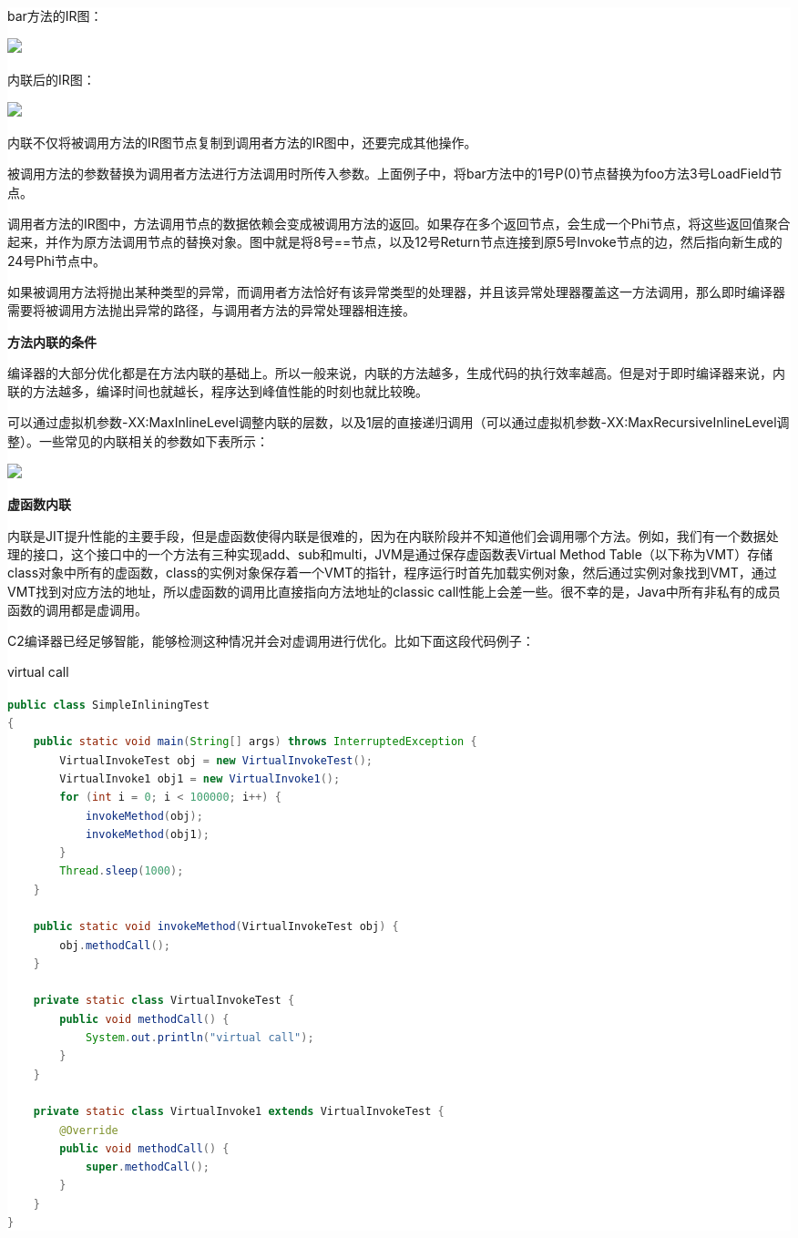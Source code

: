 bar方法的IR图：

![](https://cdn.tobebetterjavaer.com/tobebetterjavaer/images/jvm/jit-04ca4a7e-46e7-4782-bb43-333aea31ed57.png)

内联后的IR图：

![](https://cdn.tobebetterjavaer.com/tobebetterjavaer/images/jvm/jit-4bf4d190-7fd2-4542-b948-0c85ee6963d2.png)

内联不仅将被调用方法的IR图节点复制到调用者方法的IR图中，还要完成其他操作。

被调用方法的参数替换为调用者方法进行方法调用时所传入参数。上面例子中，将bar方法中的1号P(0)节点替换为foo方法3号LoadField节点。

调用者方法的IR图中，方法调用节点的数据依赖会变成被调用方法的返回。如果存在多个返回节点，会生成一个Phi节点，将这些返回值聚合起来，并作为原方法调用节点的替换对象。图中就是将8号==节点，以及12号Return节点连接到原5号Invoke节点的边，然后指向新生成的24号Phi节点中。

如果被调用方法将抛出某种类型的异常，而调用者方法恰好有该异常类型的处理器，并且该异常处理器覆盖这一方法调用，那么即时编译器需要将被调用方法抛出异常的路径，与调用者方法的异常处理器相连接。

**方法内联的条件**

编译器的大部分优化都是在方法内联的基础上。所以一般来说，内联的方法越多，生成代码的执行效率越高。但是对于即时编译器来说，内联的方法越多，编译时间也就越长，程序达到峰值性能的时刻也就比较晚。

可以通过虚拟机参数-XX:MaxInlineLevel调整内联的层数，以及1层的直接递归调用（可以通过虚拟机参数-XX:MaxRecursiveInlineLevel调整）。一些常见的内联相关的参数如下表所示：

![](https://cdn.tobebetterjavaer.com/tobebetterjavaer/images/jvm/jit-48e4ff65-07ec-487e-8b08-2f8fed1e56bd.png)

**虚函数内联**

内联是JIT提升性能的主要手段，但是虚函数使得内联是很难的，因为在内联阶段并不知道他们会调用哪个方法。例如，我们有一个数据处理的接口，这个接口中的一个方法有三种实现add、sub和multi，JVM是通过保存虚函数表Virtual Method Table（以下称为VMT）存储class对象中所有的虚函数，class的实例对象保存着一个VMT的指针，程序运行时首先加载实例对象，然后通过实例对象找到VMT，通过VMT找到对应方法的地址，所以虚函数的调用比直接指向方法地址的classic call性能上会差一些。很不幸的是，Java中所有非私有的成员函数的调用都是虚调用。

C2编译器已经足够智能，能够检测这种情况并会对虚调用进行优化。比如下面这段代码例子：

virtual call

```java
public class SimpleInliningTest
{
    public static void main(String[] args) throws InterruptedException {
        VirtualInvokeTest obj = new VirtualInvokeTest();
        VirtualInvoke1 obj1 = new VirtualInvoke1();
        for (int i = 0; i < 100000; i++) {
            invokeMethod(obj);
            invokeMethod(obj1);
        }
        Thread.sleep(1000);
    }
​
    public static void invokeMethod(VirtualInvokeTest obj) {
        obj.methodCall();
    }
​
    private static class VirtualInvokeTest {
        public void methodCall() {
            System.out.println("virtual call");
        }
    }
​
    private static class VirtualInvoke1 extends VirtualInvokeTest {
        @Override
        public void methodCall() {
            super.methodCall();
        }
    }
}

```
